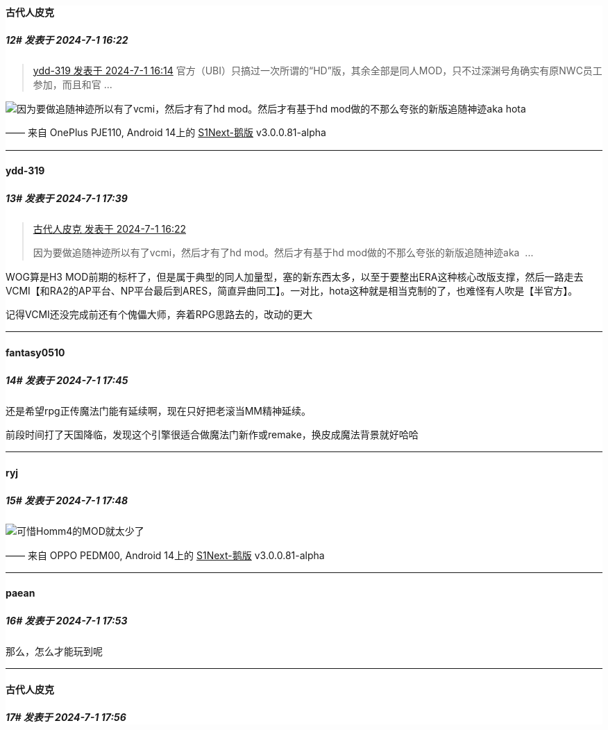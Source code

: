####  古代人皮克  
##### 12#       发表于 2024-7-1 16:22

<blockquote><a href="httphttps://bbs.saraba1st.com/2b/forum.php?mod=redirect&amp;goto=findpost&amp;pid=65446590&amp;ptid=2189536" target="_blank">ydd-319 发表于 2024-7-1 16:14</a>
官方（UBI）只搞过一次所谓的“HD”版，其余全部是同人MOD，只不过深渊号角确实有原NWC员工参加，而且和官 ...</blockquote>
<img src="https://static.saraba1st.com/image/smiley/face2017/067.png" referrerpolicy="no-referrer">因为要做追随神迹所以有了vcmi，然后才有了hd mod。然后才有基于hd mod做的不那么夸张的新版追随神迹aka hota

—— 来自 OnePlus PJE110, Android 14上的 [S1Next-鹅版](https://github.com/ykrank/S1-Next/releases) v3.0.0.81-alpha

*****

####  ydd-319  
##### 13#       发表于 2024-7-1 17:39

<blockquote><a href="httphttps://bbs.saraba1st.com/2b/forum.php?mod=redirect&amp;goto=findpost&amp;pid=65446698&amp;ptid=2189536" target="_blank">古代人皮克 发表于 2024-7-1 16:22</a>

因为要做追随神迹所以有了vcmi，然后才有了hd mod。然后才有基于hd mod做的不那么夸张的新版追随神迹aka  ...</blockquote>
WOG算是H3 MOD前期的标杆了，但是属于典型的同人加量型，塞的新东西太多，以至于要整出ERA这种核心改版支撑，然后一路走去VCMI【和RA2的AP平台、NP平台最后到ARES，简直异曲同工】。一对比，hota这种就是相当克制的了，也难怪有人吹是【半官方】。

记得VCMI还没完成前还有个傀儡大师，奔着RPG思路去的，改动的更大

*****

####  fantasy0510  
##### 14#       发表于 2024-7-1 17:45

还是希望rpg正传魔法门能有延续啊，现在只好把老滚当MM精神延续。

前段时间打了天国降临，发现这个引擎很适合做魔法门新作或remake，换皮成魔法背景就好哈哈

*****

####  ryj  
##### 15#       发表于 2024-7-1 17:48

<img src="https://static.saraba1st.com/image/smiley/face2017/090.png" referrerpolicy="no-referrer">可惜Homm4的MOD就太少了

—— 来自 OPPO PEDM00, Android 14上的 [S1Next-鹅版](https://github.com/ykrank/S1-Next/releases) v3.0.0.81-alpha

*****

####  paean  
##### 16#       发表于 2024-7-1 17:53

那么，怎么才能玩到呢

*****

####  古代人皮克  
##### 17#       发表于 2024-7-1 17:56
